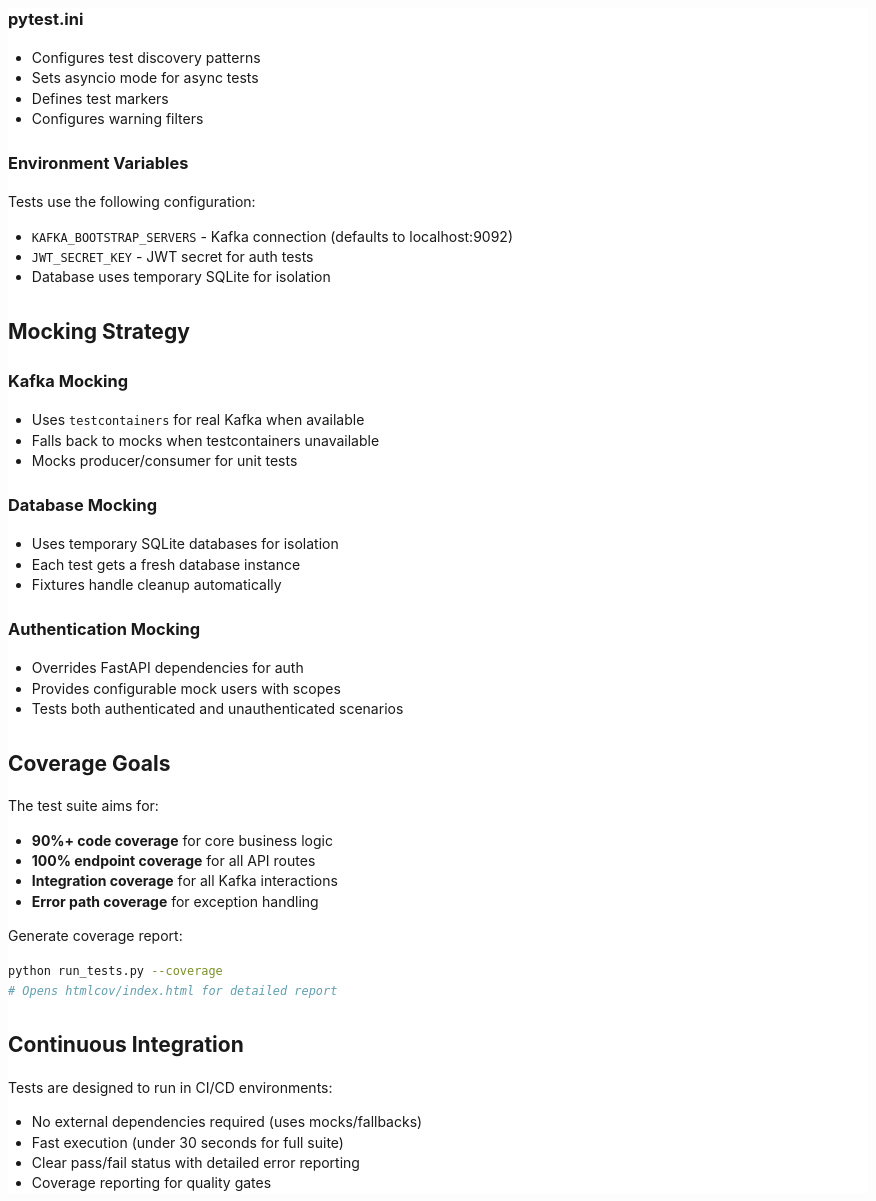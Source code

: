 ### pytest.ini
- Configures test discovery patterns
- Sets asyncio mode for async tests
- Defines test markers
- Configures warning filters

### Environment Variables
Tests use the following configuration:
- `KAFKA_BOOTSTRAP_SERVERS` - Kafka connection (defaults to localhost:9092)
- `JWT_SECRET_KEY` - JWT secret for auth tests
- Database uses temporary SQLite for isolation

## Mocking Strategy

### Kafka Mocking
- Uses `testcontainers` for real Kafka when available
- Falls back to mocks when testcontainers unavailable
- Mocks producer/consumer for unit tests

### Database Mocking
- Uses temporary SQLite databases for isolation
- Each test gets a fresh database instance
- Fixtures handle cleanup automatically

### Authentication Mocking
- Overrides FastAPI dependencies for auth
- Provides configurable mock users with scopes
- Tests both authenticated and unauthenticated scenarios

## Coverage Goals

The test suite aims for:
- **90%+ code coverage** for core business logic
- **100% endpoint coverage** for all API routes
- **Integration coverage** for all Kafka interactions
- **Error path coverage** for exception handling

Generate coverage report:
```bash
python run_tests.py --coverage
# Opens htmlcov/index.html for detailed report
```

## Continuous Integration

Tests are designed to run in CI/CD environments:
- No external dependencies required (uses mocks/fallbacks)
- Fast execution (under 30 seconds for full suite)
- Clear pass/fail status with detailed error reporting
- Coverage reporting for quality gates

